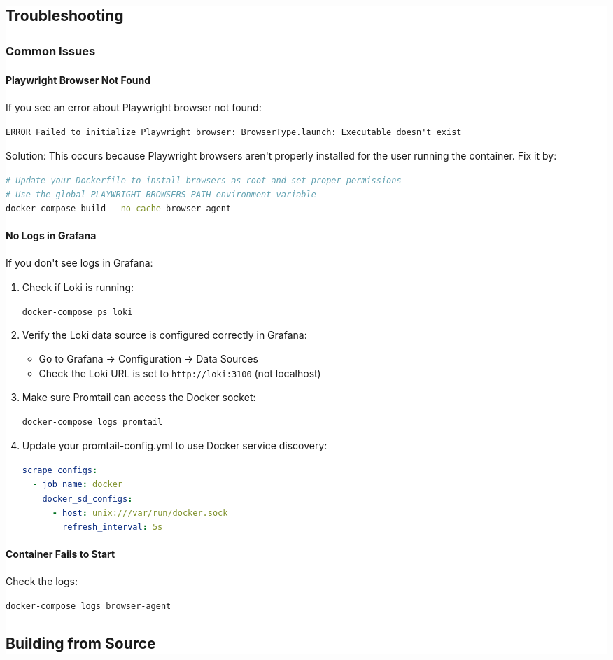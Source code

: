 ## Troubleshooting

### Common Issues

#### Playwright Browser Not Found

If you see an error about Playwright browser not found:

```
ERROR Failed to initialize Playwright browser: BrowserType.launch: Executable doesn't exist
```

Solution: This occurs because Playwright browsers aren't properly installed for the user running the container. Fix it by:

```bash
# Update your Dockerfile to install browsers as root and set proper permissions
# Use the global PLAYWRIGHT_BROWSERS_PATH environment variable
docker-compose build --no-cache browser-agent
```

#### No Logs in Grafana

If you don't see logs in Grafana:

1. Check if Loki is running:
   ```bash
   docker-compose ps loki
   ```

2. Verify the Loki data source is configured correctly in Grafana:
   - Go to Grafana → Configuration → Data Sources
   - Check the Loki URL is set to `http://loki:3100` (not localhost)

3. Make sure Promtail can access the Docker socket:
   ```bash
   docker-compose logs promtail
   ```

4. Update your promtail-config.yml to use Docker service discovery:
   ```yaml
   scrape_configs:
     - job_name: docker
       docker_sd_configs:
         - host: unix:///var/run/docker.sock
           refresh_interval: 5s
   ```

#### Container Fails to Start

Check the logs:
```bash
docker-compose logs browser-agent
```

## Building from Source
